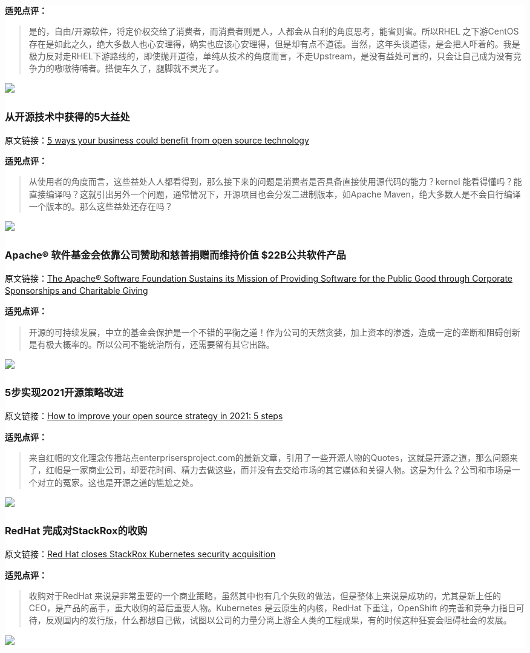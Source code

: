 **适兕点评：**

>是的，自由/开源软件，将定价权交给了消费者，而消费者则是人，人都会从自利的角度思考，能省则省。所以RHEL 之下游CentOS 存在是如此之久，绝大多数人也心安理得，确实也应该心安理得，但是却有点不道德。当然，这年头谈道德，是会把人吓着的。我是极力反对走RHEL下游路线的，即使抛开道德，单纯从技术的角度而言，不走Upstream，是没有益处可言的，只会让自己成为没有竞争力的嗷嗷待哺者。搭便车久了，腿脚就不灵光了。

![](https://dynamicbusiness.com.au/wp-content/uploads/2021/02/coding-technology-women-business-computing.jpg)

### 从开源技术中获得的5大益处

原文链接：[5 ways your business could benefit from open source technology](https://dynamicbusiness.com.au/topics/news/business-open-source-technology-advice-opinion.html)

**适兕点评：**

>从使用者的角度而言，这些益处人人都看得到，那么接下来的问题是消费者是否具备直接使用源代码的能力？kernel 能看得懂吗？能直接编译吗？这就引出另外一个问题，通常情况下，开源项目也会分发二进制版本，如Apache Maven，绝大多数人是不会自行编译一个版本的。那么这些益处还存在吗？

![](https://upload.wikimedia.org/wikipedia/commons/thumb/d/db/Apache_Software_Foundation_Logo_(2016).svg/1200px-Apache_Software_Foundation_Logo_(2016).svg.png)

### Apache®  软件基金会依靠公司赞助和慈善捐赠而维持价值 $22B公共软件产品

原文链接：[The Apache® Software Foundation Sustains its Mission of Providing Software for the Public Good through Corporate Sponsorships and Charitable Giving](https://www.globenewswire.com/news-release/2021/02/23/2180542/0/en/The-Apache-Software-Foundation-Sustains-its-Mission-of-Providing-Software-for-the-Public-Good-through-Corporate-Sponsorships-and-Charitable-Giving.html)

**适兕点评：**

>开源的可持续发展，中立的基金会保护是一个不错的平衡之道！作为公司的天然贪婪，加上资本的渗透，造成一定的垄断和阻碍创新是有极大概率的。所以公司不能统治所有，还需要留有其它出路。

![](https://enterprisersproject.com/sites/default/files/styles/620x350/public/images/CIO_Leadership_3.png?itok=QWUGMw-V)

### 5步实现2021开源策略改进

原文链接：[How to improve your open source strategy in 2021: 5 steps](https://enterprisersproject.com/article/2021/2/how-improve-your-open-source-strategy-2021-5-steps)

**适兕点评：**

>来自红帽的文化理念传播站点enterprisersproject.com的最新文章，引用了一些开源人物的Quotes，这就是开源之道，那么问题来了，红帽是一家商业公司，却要花时间、精力去做这些，而并没有去交给市场的其它媒体和关键人物。这是为什么？公司和市场是一个对立的冤家。这也是开源之道的尴尬之处。

![](https://www.linuxadictos.com/wp-content/uploads/redhat-logo-stackrox-.png)

### RedHat 完成对StackRox的收购

原文链接：[Red Hat closes StackRox Kubernetes security acquisition](https://www.zdnet.com/article/red-hat-closes-stackrox-kubernetes-security-acquisition/)

**适兕点评：**

>收购对于RedHat 来说是非常重要的一个商业策略，虽然其中也有几个失败的做法，但是整体上来说是成功的，尤其是新上任的CEO，是产品的高手，重大收购的幕后重要人物。Kubernetes 是云原生的内核，RedHat 下重注，OpenShift 的完善和竞争力指日可待，反观国内的发行版，什么都想自己做，试图以公司的力量分离上游全人类的工程成果，有的时候这种狂妄会阻碍社会的发展。

![](https://opensource.com/sites/default/files/uploads/creatingvalue2.png)
